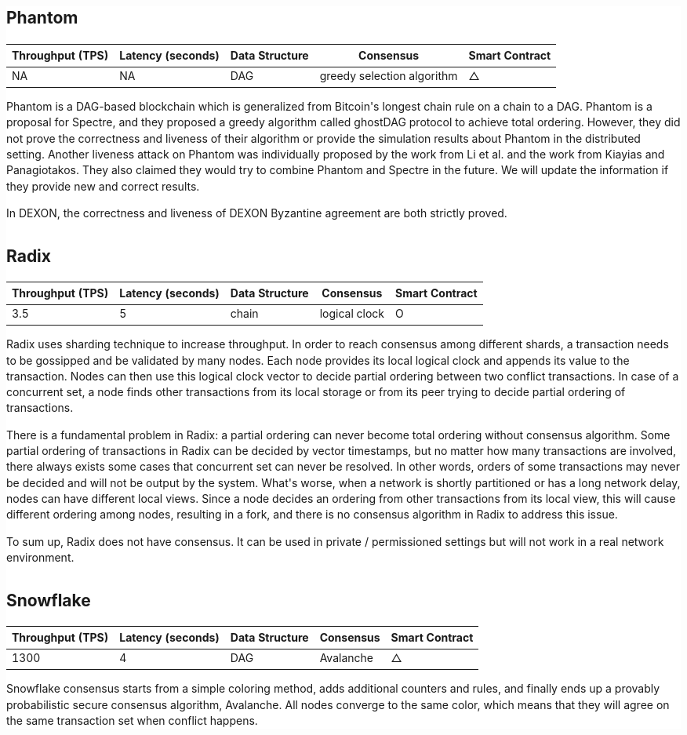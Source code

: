 ## Phantom
|Throughput (TPS)|Latency (seconds)|Data Structure|Consensus|Smart Contract|
|-|-|-|-|-|
|NA|NA|DAG|greedy selection algorithm|△|

Phantom is a DAG-based blockchain which is generalized from Bitcoin's longest chain rule on a chain to a DAG. Phantom is a proposal for Spectre, and they proposed a greedy algorithm called ghostDAG protocol to achieve total ordering. However, they did not prove the correctness and liveness of their algorithm or provide the simulation results about Phantom in the distributed setting. Another liveness attack on Phantom was individually proposed by the work from Li et al. and the work from Kiayias and Panagiotakos. They also claimed they would try to combine Phantom and Spectre in the future. We will update the information if they provide new and correct results. 

In DEXON, the correctness and liveness of DEXON Byzantine agreement are both strictly proved.

## Radix
|Throughput (TPS)|Latency (seconds)|Data Structure|Consensus|Smart Contract|
|-|-|-|-|-|
|3.5|5|chain|logical clock|O|

Radix uses sharding technique to increase throughput. In order to reach consensus among different shards, a transaction needs to be gossipped and be validated by many nodes. Each node provides its local logical clock and appends its value to the transaction. Nodes can then use this logical clock vector to decide partial ordering between two conflict transactions. In case of a concurrent set, a node finds other transactions from its local storage or from its peer trying to decide partial ordering of transactions. 

There is a fundamental problem in Radix: a partial ordering can never become total ordering without consensus algorithm. Some partial ordering of transactions in Radix can be decided by vector timestamps, but no matter how many transactions are involved, there always exists some cases that concurrent set can never be resolved. In other words, orders of some transactions may never be decided and will not be output by the system. What's worse, when a network is shortly partitioned or has a long network delay, nodes can have different local views. Since a node decides an ordering from other transactions from its local view, this will cause different ordering among nodes, resulting in a fork, and there is no consensus algorithm in Radix to address this issue. 

To sum up, Radix does not have consensus. It can be used in private / permissioned settings but will not work in a real network environment.

## Snowflake
|Throughput (TPS)|Latency (seconds)|Data Structure|Consensus|Smart Contract|
|-|-|-|-|-|
|1300|4|DAG|Avalanche|△|

Snowflake consensus starts from a simple coloring method, adds additional counters and rules, and finally ends up a provably probabilistic secure consensus algorithm, Avalanche. All nodes converge to the same color, which means that they will agree on the same transaction set when conflict happens.
